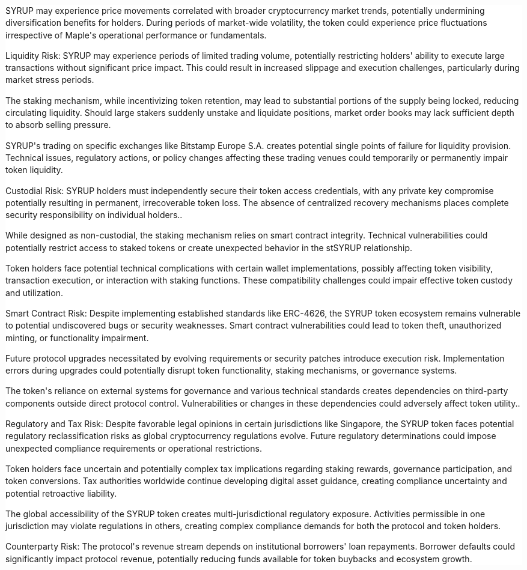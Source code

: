 SYRUP may experience price movements correlated with broader cryptocurrency market trends, potentially undermining diversification benefits for holders. During periods of market-wide volatility, the token could experience price fluctuations irrespective of Maple's operational performance or fundamentals.

Liquidity Risk: SYRUP may experience periods of limited trading volume, potentially restricting holders' ability to execute large transactions without significant price impact. This could result in increased slippage and execution challenges, particularly during market stress periods.

The staking mechanism, while incentivizing token retention, may lead to substantial portions of the supply being locked, reducing circulating liquidity. Should large stakers suddenly unstake and liquidate positions, market order books may lack sufficient depth to absorb selling pressure.

SYRUP's trading on specific exchanges like Bitstamp Europe S.A. creates potential single points of failure for liquidity provision. Technical issues, regulatory actions, or policy changes affecting these trading venues could temporarily or permanently impair token liquidity.

Custodial Risk: SYRUP holders must independently secure their token access credentials, with any private key compromise potentially resulting in permanent, irrecoverable token loss. The absence of centralized recovery mechanisms places complete security responsibility on individual holders..

While designed as non-custodial, the staking mechanism relies on smart contract integrity. Technical vulnerabilities could potentially restrict access to staked tokens or create unexpected behavior in the stSYRUP relationship.

Token holders face potential technical complications with certain wallet implementations, possibly affecting token visibility, transaction execution, or interaction with staking functions. These compatibility challenges could impair effective token custody and utilization.

Smart Contract Risk: Despite implementing established standards like ERC-4626, the SYRUP token ecosystem remains vulnerable to potential undiscovered bugs or security weaknesses. Smart contract vulnerabilities could lead to token theft, unauthorized minting, or functionality impairment.

Future protocol upgrades necessitated by evolving requirements or security patches introduce execution risk. Implementation errors during upgrades could potentially disrupt token functionality, staking mechanisms, or governance systems.

The token's reliance on external systems for governance and various technical standards creates dependencies on third-party components outside direct protocol control. Vulnerabilities or changes in these dependencies could adversely affect token utility..

Regulatory and Tax Risk: Despite favorable legal opinions in certain jurisdictions like Singapore, the SYRUP token faces potential regulatory reclassification risks as global cryptocurrency regulations evolve. Future regulatory determinations could impose unexpected compliance requirements or operational restrictions.

Token holders face uncertain and potentially complex tax implications regarding staking rewards, governance participation, and token conversions. Tax authorities worldwide continue developing digital asset guidance, creating compliance uncertainty and potential retroactive liability.

The global accessibility of the SYRUP token creates multi-jurisdictional regulatory exposure. Activities permissible in one jurisdiction may violate regulations in others, creating complex compliance demands for both the protocol and token holders.

Counterparty Risk: The protocol's revenue stream depends on institutional borrowers' loan repayments. Borrower defaults could significantly impact protocol revenue, potentially reducing funds available for token buybacks and ecosystem growth.
